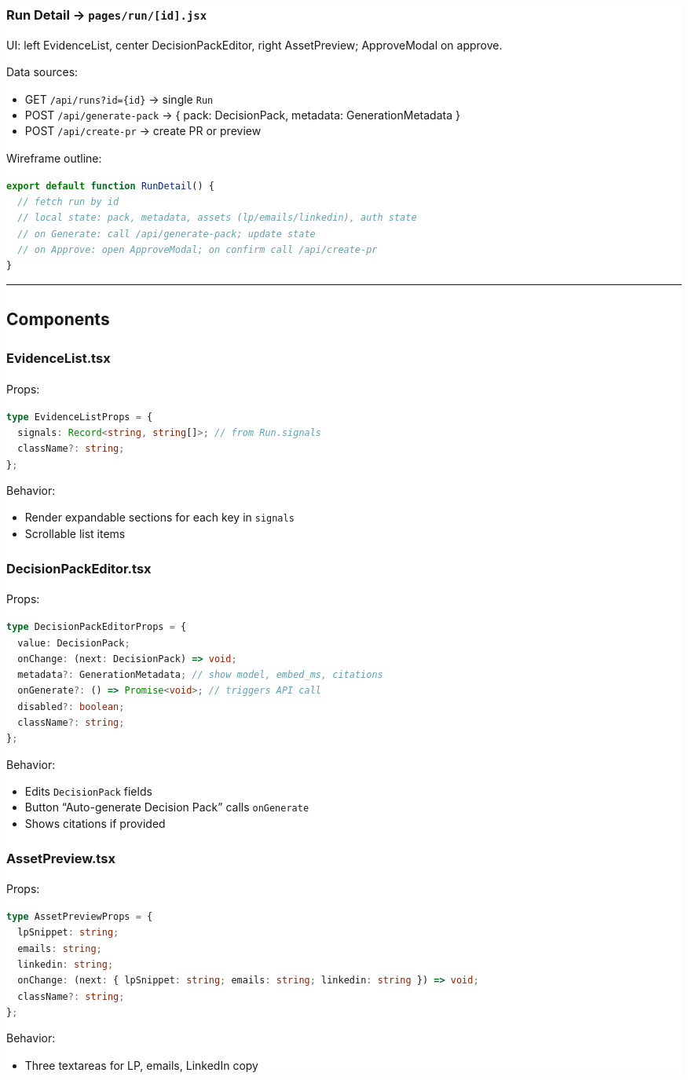 ### Run Detail → `pages/run/[id].jsx`
UI: left EvidenceList, center DecisionPackEditor, right AssetPreview; ApproveModal on approve.

Data sources:
- GET `/api/runs?id={id}` → single `Run`
- POST `/api/generate-pack` → { pack: DecisionPack, metadata: GenerationMetadata }
- POST `/api/create-pr` → create PR or preview

Wireframe outline:
```jsx
export default function RunDetail() {
  // fetch run by id
  // local state: pack, metadata, assets (lp/emails/linkedin), auth state
  // on Generate: call /api/generate-pack; update state
  // on Approve: open ApproveModal; on confirm call /api/create-pr
}
```

---

## Components

### EvidenceList.tsx
Props:
```ts
type EvidenceListProps = {
  signals: Record<string, string[]>; // from Run.signals
  className?: string;
};
```
Behavior:
- Render expandable sections for each key in `signals`
- Scrollable list items

### DecisionPackEditor.tsx
Props:
```ts
type DecisionPackEditorProps = {
  value: DecisionPack;
  onChange: (next: DecisionPack) => void;
  metadata?: GenerationMetadata; // show model, embed_ms, citations
  onGenerate?: () => Promise<void>; // triggers API call
  disabled?: boolean;
  className?: string;
};
```
Behavior:
- Edits `DecisionPack` fields
- Button “Auto-generate Decision Pack” calls `onGenerate`
- Shows citations if provided

### AssetPreview.tsx
Props:
```ts
type AssetPreviewProps = {
  lpSnippet: string;
  emails: string;
  linkedin: string;
  onChange: (next: { lpSnippet: string; emails: string; linkedin: string }) => void;
  className?: string;
};
```
Behavior:
- Three textareas for LP, emails, LinkedIn copy
